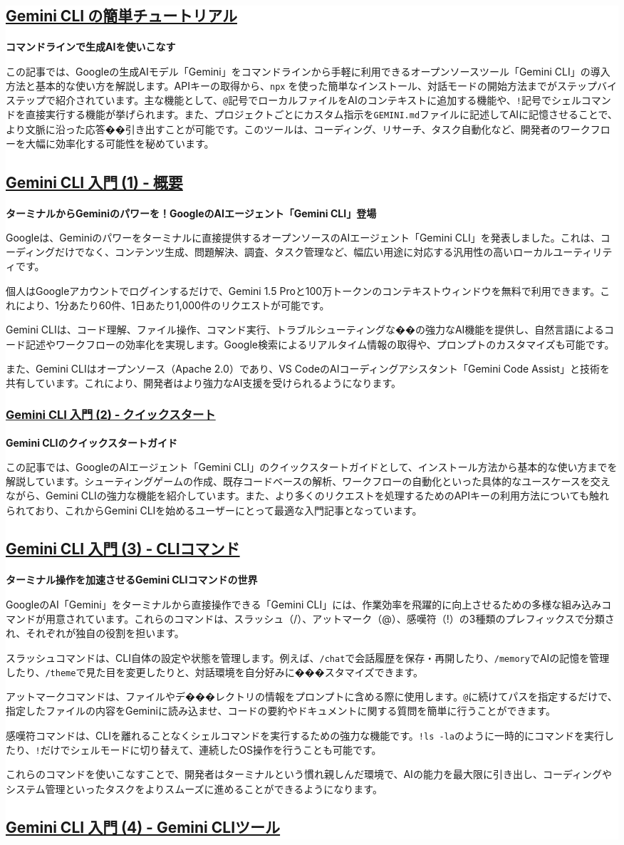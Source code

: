 

## [Gemini CLI の簡単チュートリアル](https://zenn.dev/schroneko/articles/gemini-cli-tutorial)

**コマンドラインで生成AIを使いこなす**

この記事では、Googleの生成AIモデル「Gemini」をコマンドラインから手軽に利用できるオープンソースツール「Gemini CLI」の導入方法と基本的な使い方を解説します。APIキーの取得から、`npx` を使った簡単なインストール、対話モードの開始方法までがステップバイステップで紹介されています。主な機能として、`@`記号でローカルファイルをAIのコンテキストに追加する機能や、`!`記号でシェルコマンドを直接実行する機能が挙げられます。また、プロジェクトごとにカスタム指示を`GEMINI.md`ファイルに記述してAIに記憶させることで、より文脈に沿った応答��引き出すことが可能です。このツールは、コーディング、リサーチ、タスク自動化など、開発者のワークフローを大幅に効率化する可能性を秘めています。
## [Gemini CLI 入門 (1) - 概要](https://note.com/npaka/n/nd5231d296687)

**ターミナルからGeminiのパワーを！GoogleのAIエージェント「Gemini CLI」登場**

Googleは、Geminiのパワーをターミナルに直接提供するオープンソースのAIエージェント「Gemini CLI」を発表しました。これは、コーディングだけでなく、コンテンツ生成、問題解決、調査、タスク管理など、幅広い用途に対応する汎用性の高いローカルユーティリティです。

個人はGoogleアカウントでログインするだけで、Gemini 1.5 Proと100万トークンのコンテキストウィンドウを無料で利用できます。これにより、1分あたり60件、1日あたり1,000件のリクエストが可能です。

Gemini CLIは、コード理解、ファイル操作、コマンド実行、トラブルシューティングな��の強力なAI機能を提供し、自然言語によるコード記述やワークフローの効率化を実現します。Google検索によるリアルタイム情報の取得や、プロンプトのカスタマイズも可能です。

また、Gemini CLIはオープンソース（Apache 2.0）であり、VS CodeのAIコーディングアシスタント「Gemini Code Assist」と技術を共有しています。これにより、開発者はより強力なAI支援を受けられるようになります。
### [Gemini CLI 入門 (2) - クイックスタート](https://note.com/npaka/n/n36f1968dda9b)

**Gemini CLIのクイックスタートガイド**

この記事では、GoogleのAIエージェント「Gemini CLI」のクイックスタートガイドとして、インストール方法から基本的な使い方までを解説しています。シューティングゲームの作成、既存コードベースの解析、ワークフローの自動化といった具体的なユースケースを交えながら、Gemini CLIの強力な機能を紹介しています。また、より多くのリクエストを処理するためのAPIキーの利用方法についても触れられており、これからGemini CLIを始めるユーザーにとって最適な入門記事となっています。
## [Gemini CLI 入門 (3) - CLIコマンド](https://note.com/npaka/n/n6893e05bc527)

**ターミナル操作を加速させるGemini CLIコマンドの世界**

GoogleのAI「Gemini」をターミナルから直接操作できる「Gemini CLI」には、作業効率を飛躍的に向上させるための多様な組み込みコマンドが用意されています。これらのコマンドは、スラッシュ（/）、アットマーク（@）、感嘆符（!）の3種類のプレフィックスで分類され、それぞれが独自の役割を担います。

スラッシュコマンドは、CLI自体の設定や状態を管理します。例えば、`/chat`で会話履歴を保存・再開したり、`/memory`でAIの記憶を管理したり、`/theme`で見た目を変更したりと、対話環境を自分好みに���スタマイズできます。

アットマークコマンドは、ファイルやデ���レクトリの情報をプロンプトに含める際に使用します。`@`に続けてパスを指定するだけで、指定したファイルの内容をGeminiに読み込ませ、コードの要約やドキュメントに関する質問を簡単に行うことができます。

感嘆符コマンドは、CLIを離れることなくシェルコマンドを実行するための強力な機能です。`!ls -la`のように一時的にコマンドを実行したり、`!`だけでシェルモードに切り替えて、連続したOS操作を行うことも可能です。

これらのコマンドを使いこなすことで、開発者はターミナルという慣れ親しんだ環境で、AIの能力を最大限に引き出し、コーディングやシステム管理といったタスクをよりスムーズに進めることができるようになります。
## [Gemini CLI 入門 (4) - Gemini CLIツール](https://note.com/npaka/n/ne00a12e921de)
